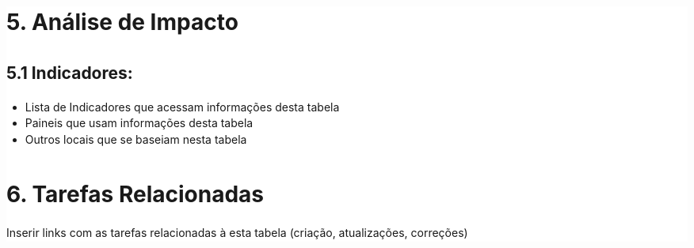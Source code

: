 # **5. Análise de Impacto**

## **5.1 Indicadores:**
- Lista de Indicadores que acessam informações desta tabela
- Paineis que usam informações desta tabela
- Outros locais que se baseiam nesta tabela


# **6. Tarefas Relacionadas**

Inserir links com as tarefas relacionadas à esta tabela (criação, atualizações, correções)
